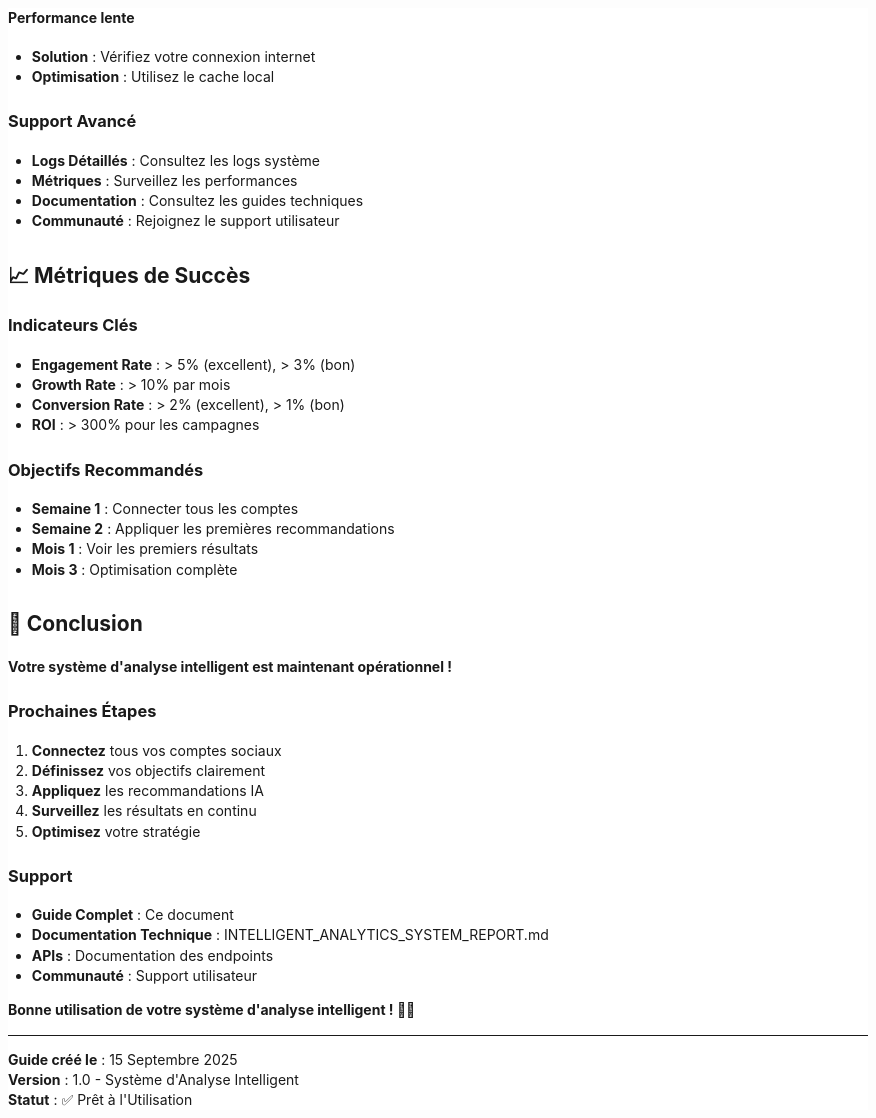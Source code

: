 #### Performance lente
- **Solution** : Vérifiez votre connexion internet
- **Optimisation** : Utilisez le cache local

### Support Avancé
- **Logs Détaillés** : Consultez les logs système
- **Métriques** : Surveillez les performances
- **Documentation** : Consultez les guides techniques
- **Communauté** : Rejoignez le support utilisateur

## 📈 Métriques de Succès

### Indicateurs Clés
- **Engagement Rate** : > 5% (excellent), > 3% (bon)
- **Growth Rate** : > 10% par mois
- **Conversion Rate** : > 2% (excellent), > 1% (bon)
- **ROI** : > 300% pour les campagnes

### Objectifs Recommandés
- **Semaine 1** : Connecter tous les comptes
- **Semaine 2** : Appliquer les premières recommandations
- **Mois 1** : Voir les premiers résultats
- **Mois 3** : Optimisation complète

## 🎉 Conclusion

**Votre système d'analyse intelligent est maintenant opérationnel !**

### Prochaines Étapes
1. **Connectez** tous vos comptes sociaux
2. **Définissez** vos objectifs clairement
3. **Appliquez** les recommandations IA
4. **Surveillez** les résultats en continu
5. **Optimisez** votre stratégie

### Support
- **Guide Complet** : Ce document
- **Documentation Technique** : INTELLIGENT_ANALYTICS_SYSTEM_REPORT.md
- **APIs** : Documentation des endpoints
- **Communauté** : Support utilisateur

**Bonne utilisation de votre système d'analyse intelligent ! 🧠✨**

---

**Guide créé le** : 15 Septembre 2025  
**Version** : 1.0 - Système d'Analyse Intelligent  
**Statut** : ✅ Prêt à l'Utilisation

